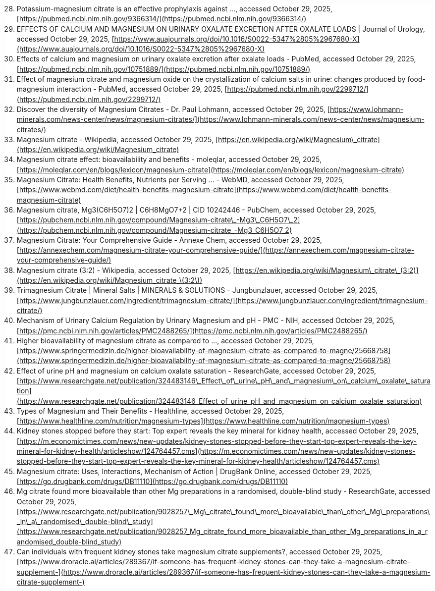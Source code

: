 28. Potassium-magnesium citrate is an effective prophylaxis against ..., accessed October 29, 2025, [https://pubmed.ncbi.nlm.nih.gov/9366314/](https://pubmed.ncbi.nlm.nih.gov/9366314/)  
29. EFFECTS OF CALCIUM AND MAGNESIUM ON URINARY OXALATE EXCRETION AFTER OXALATE LOADS | Journal of Urology, accessed October 29, 2025, [https://www.auajournals.org/doi/10.1016/S0022-5347%2805%2967680-X](https://www.auajournals.org/doi/10.1016/S0022-5347%2805%2967680-X)  
30. Effects of calcium and magnesium on urinary oxalate excretion after oxalate loads \- PubMed, accessed October 29, 2025, [https://pubmed.ncbi.nlm.nih.gov/10751889/](https://pubmed.ncbi.nlm.nih.gov/10751889/)  
31. Effect of magnesium citrate and magnesium oxide on the crystallization of calcium salts in urine: changes produced by food-magnesium interaction \- PubMed, accessed October 29, 2025, [https://pubmed.ncbi.nlm.nih.gov/2299712/](https://pubmed.ncbi.nlm.nih.gov/2299712/)  
32. Discover the diversity of Magnesium Citrates \- Dr. Paul Lohmann, accessed October 29, 2025, [https://www.lohmann-minerals.com/news-center/news/magnesium-citrates/](https://www.lohmann-minerals.com/news-center/news/magnesium-citrates/)  
33. Magnesium citrate \- Wikipedia, accessed October 29, 2025, [https://en.wikipedia.org/wiki/Magnesium\_citrate](https://en.wikipedia.org/wiki/Magnesium_citrate)  
34. Magnesium citrate effect: bioavailability and benefits \- moleqlar, accessed October 29, 2025, [https://moleqlar.com/en/blogs/lexicon/magnesium-citrate](https://moleqlar.com/en/blogs/lexicon/magnesium-citrate)  
35. Magnesium Citrate: Health Benefits, Nutrients per Serving ... \- WebMD, accessed October 29, 2025, [https://www.webmd.com/diet/health-benefits-magnesium-citrate](https://www.webmd.com/diet/health-benefits-magnesium-citrate)  
36. Magnesium citrate, Mg3(C6H5O7)2 | C6H8MgO7+2 | CID 10242446 \- PubChem, accessed October 29, 2025, [https://pubchem.ncbi.nlm.nih.gov/compound/Magnesium-citrate\_-Mg3\_C6H5O7\_2](https://pubchem.ncbi.nlm.nih.gov/compound/Magnesium-citrate_-Mg3_C6H5O7_2)  
37. Magnesium Citrate: Your Comprehensive Guide \- Annexe Chem, accessed October 29, 2025, [https://annexechem.com/magnesium-citrate-your-comprehensive-guide/](https://annexechem.com/magnesium-citrate-your-comprehensive-guide/)  
38. Magnesium citrate (3:2) \- Wikipedia, accessed October 29, 2025, [https://en.wikipedia.org/wiki/Magnesium\_citrate\_(3:2)](https://en.wikipedia.org/wiki/Magnesium_citrate_\(3:2\))  
39. Trimagnesium Citrate | Mineral Salts | MINERALS & SOLUTIONS \- Jungbunzlauer, accessed October 29, 2025, [https://www.jungbunzlauer.com/ingredient/trimagnesium-citrate/](https://www.jungbunzlauer.com/ingredient/trimagnesium-citrate/)  
40. Mechanism of Urinary Calcium Regulation by Urinary Magnesium and pH \- PMC \- NIH, accessed October 29, 2025, [https://pmc.ncbi.nlm.nih.gov/articles/PMC2488265/](https://pmc.ncbi.nlm.nih.gov/articles/PMC2488265/)  
41. Higher bioavailability of magnesium citrate as compared to ..., accessed October 29, 2025, [https://www.springermedizin.de/higher-bioavailability-of-magnesium-citrate-as-compared-to-magne/25668758](https://www.springermedizin.de/higher-bioavailability-of-magnesium-citrate-as-compared-to-magne/25668758)  
42. Effect of urine pH and magnesium on calcium oxalate saturation \- ResearchGate, accessed October 29, 2025, [https://www.researchgate.net/publication/324483146\_Effect\_of\_urine\_pH\_and\_magnesium\_on\_calcium\_oxalate\_saturation](https://www.researchgate.net/publication/324483146_Effect_of_urine_pH_and_magnesium_on_calcium_oxalate_saturation)  
43. Types of Magnesium and Their Benefits \- Healthline, accessed October 29, 2025, [https://www.healthline.com/nutrition/magnesium-types](https://www.healthline.com/nutrition/magnesium-types)  
44. Kidney stones stopped before they start: Top expert reveals the key mineral for kidney health, accessed October 29, 2025, [https://m.economictimes.com/news/new-updates/kidney-stones-stopped-before-they-start-top-expert-reveals-the-key-mineral-for-kidney-health/articleshow/124764457.cms](https://m.economictimes.com/news/new-updates/kidney-stones-stopped-before-they-start-top-expert-reveals-the-key-mineral-for-kidney-health/articleshow/124764457.cms)  
45. Magnesium citrate: Uses, Interactions, Mechanism of Action | DrugBank Online, accessed October 29, 2025, [https://go.drugbank.com/drugs/DB11110](https://go.drugbank.com/drugs/DB11110)  
46. Mg citrate found more bioavailable than other Mg preparations in a randomised, double-blind study \- ResearchGate, accessed October 29, 2025, [https://www.researchgate.net/publication/9028257\_Mg\_citrate\_found\_more\_bioavailable\_than\_other\_Mg\_preparations\_in\_a\_randomised\_double-blind\_study](https://www.researchgate.net/publication/9028257_Mg_citrate_found_more_bioavailable_than_other_Mg_preparations_in_a_randomised_double-blind_study)  
47. Can individuals with frequent kidney stones take magnesium citrate supplements?, accessed October 29, 2025, [https://www.droracle.ai/articles/289367/if-someone-has-frequent-kidney-stones-can-they-take-a-magnesium-citrate-supplement-](https://www.droracle.ai/articles/289367/if-someone-has-frequent-kidney-stones-can-they-take-a-magnesium-citrate-supplement-)